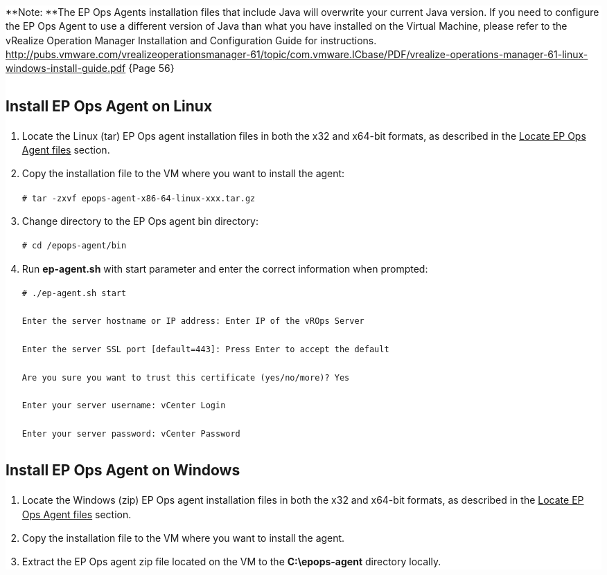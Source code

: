 **Note: **The EP Ops Agents installation files that include Java will
overwrite your current Java version. If you need to configure the EP Ops
Agent to use a different version of Java than what you have installed on
the Virtual Machine, please refer to the vRealize Operation Manager
Installation and Configuration Guide for instructions.
<http://pubs.vmware.com/vrealizeoperationsmanager-61/topic/com.vmware.ICbase/PDF/vrealize-operations-manager-61-linux-windows-install-guide.pdf>
{Page 56}

<a href="" id="Installing EP Ops Agent on Linux"></a>Install EP Ops Agent on Linux
----------------------------------------------------------------------------------

1.  Locate the Linux (tar) EP Ops agent installation files in both the
    x32 and x64-bit formats, as described in the [Locate EP Ops Agent
    files](#Locating%20EP%20Ops%20Agent's%20files) section.

2.  Copy the installation file to the VM where you want to install the
    agent:

        # tar -zxvf epops-agent-x86-64-linux-xxx.tar.gz

3.  Change directory to the EP Ops agent bin directory:

        # cd /epops-agent/bin

4.  Run **ep-agent.sh** with start parameter and enter the correct
    information when prompted:

        # ./ep-agent.sh start

        Enter the server hostname or IP address: Enter IP of the vROps Server

        Enter the server SSL port [default=443]: Press Enter to accept the default

        Are you sure you want to trust this certificate (yes/no/more)? Yes

        Enter your server username: vCenter Login

        Enter your server password: vCenter Password


<a href="" id="Installing EP Ops Agent on Windows"></a>Install EP Ops Agent on Windows
--------------------------------------------------------------------------------------

1.  <span>Locate the Windows (zip) EP Ops agent installation files in
    both the x32 and x64-bit formats, as described in the </span>[Locate
    EP Ops Agent
    files](#Locating%20EP%20Ops%20Agent's%20files)<span> section.</span>

2.  Copy the installation file to the VM where you want to install the
    agent.

3.  Extract the EP Ops agent zip file located on the VM to the
    **C:\\epops-agent** directory locally.
